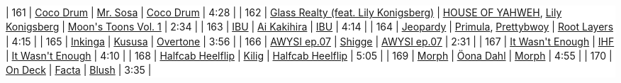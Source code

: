 | 161 | [Coco Drum](https://open.spotify.com/track/0MTWz4d0YPCaYkLvfHh0Pn) | [Mr. Sosa](https://open.spotify.com/artist/7cJsi55v9rMFw0HSOinyGP) | [Coco Drum](https://open.spotify.com/album/1tT7taiEKrOrwSVdpXYe9l) | 4:28 |
| 162 | [Glass Realty (feat. Lily Konigsberg)](https://open.spotify.com/track/7Id9wOA7Wmr3dlkFO60Bpl) | [HOUSE OF YAHWEH](https://open.spotify.com/artist/09rZ9Mp9CcghicYIPtPvIB), [Lily Konigsberg](https://open.spotify.com/artist/0C0xVsusgtna2fFBSPQzQS) | [Moon's Toons Vol. 1](https://open.spotify.com/album/5sdEjyXx8SMr0S8ih0XNpj) | 2:34 |
| 163 | [IBU](https://open.spotify.com/track/5BqVwYeVINckg8g76HvHjH) | [Ai Kakihira](https://open.spotify.com/artist/4JclQRnUPxSgNnzin6Ec1O) | [IBU](https://open.spotify.com/album/4gN3gQ0unbSrspXWnm0NwT) | 4:14 |
| 164 | [Jeopardy](https://open.spotify.com/track/1hpVBcneylj8eO9QrtJZHH) | [Primula](https://open.spotify.com/artist/0fWQlD4zrGM4XTlRU3yotT), [Prettybwoy](https://open.spotify.com/artist/6bYSpToV2NPcIoIWcI1MKH) | [Root Layers](https://open.spotify.com/album/5pk9wYqwJ0Pzfnm4M7qjDW) | 4:15 |
| 165 | [Inkinga](https://open.spotify.com/track/7Cxb4S3x3NQTszNYPMoTAw) | [Kususa](https://open.spotify.com/artist/4UcrwfAI09CLZ7aBXMiucJ) | [Overtone](https://open.spotify.com/album/64lUQw9YO9oTYDe4cmRB1m) | 3:56 |
| 166 | [AWYSI ep.07](https://open.spotify.com/track/6vNFhou5zg5NAXvH527lpZ) | [Shigge](https://open.spotify.com/artist/7rZcAJNx9WPPw8ti31isbv) | [AWYSI ep.07](https://open.spotify.com/album/1eMXOqS5CWKF9rEO44UAiB) | 2:31 |
| 167 | [It Wasn't Enough](https://open.spotify.com/track/2m3lsCNL71wIoPmXljayyf) | [IHF](https://open.spotify.com/artist/34P1IGH1mIqdaVkfRuTebV) | [It Wasn't Enough](https://open.spotify.com/album/1Cj822M9vWuhTu8OxVWETv) | 4:10 |
| 168 | [Halfcab Heelflip](https://open.spotify.com/track/20WSceN0qHDJefT7GLGbH2) | [Kilig](https://open.spotify.com/artist/6bV9MqjsNFkMwryuBkWvXX) | [Halfcab Heelflip](https://open.spotify.com/album/431r9gcRfgRqoqqYuqh2we) | 5:05 |
| 169 | [Morph](https://open.spotify.com/track/6UiJdr1m7rTg5mmX6laFGv) | [Öona Dahl](https://open.spotify.com/artist/0v3ixvE1BHMKZLdZC4s3kt) | [Morph](https://open.spotify.com/album/0brnz63h27ApHQj1VC4HpF) | 4:55 |
| 170 | [On Deck](https://open.spotify.com/track/7hNWjvl7amThfh2uiZjoOa) | [Facta](https://open.spotify.com/artist/5qdAJ2QyXRasXUmyesONEn) | [Blush](https://open.spotify.com/album/1yGxezsFucvvSt7prKCQje) | 3:35 |